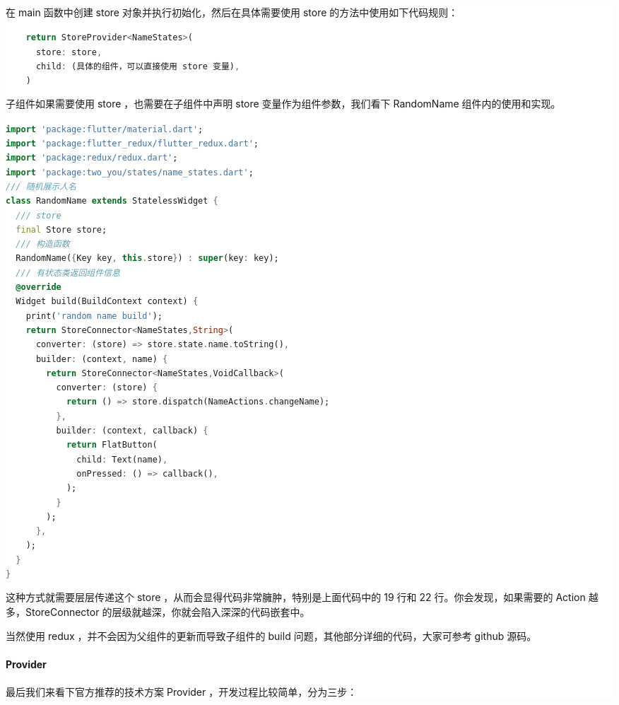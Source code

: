 在 main 函数中创建 store 对象并执行初始化，然后在具体需要使用 store 的方法中使用如下代码规则：

```dart
    return StoreProvider<NameStates>(
      store: store,
      child: (具体的组件，可以直接使用 store 变量),
    )
```

子组件如果需要使用 store ，也需要在子组件中声明 store 变量作为组件参数，我们看下 RandomName 组件内的使用和实现。

```dart
import 'package:flutter/material.dart';
import 'package:flutter_redux/flutter_redux.dart';
import 'package:redux/redux.dart';
import 'package:two_you/states/name_states.dart';
/// 随机展示人名
class RandomName extends StatelessWidget {
  /// store
  final Store store;
  /// 构造函数
  RandomName({Key key, this.store}) : super(key: key);
  /// 有状态类返回组件信息
  @override
  Widget build(BuildContext context) {
    print('random name build');
    return StoreConnector<NameStates,String>(
      converter: (store) => store.state.name.toString(),
      builder: (context, name) {
        return StoreConnector<NameStates,VoidCallback>(
          converter: (store) {
            return () => store.dispatch(NameActions.changeName);
          },
          builder: (context, callback) {
            return FlatButton(
              child: Text(name),
              onPressed: () => callback(),
            );
          }
        );
      },
    );
  }
}
```

这种方式就需要层层传递这个 store ，从而会显得代码非常臃肿，特别是上面代码中的 19 行和 22 行。你会发现，如果需要的 Action 越多，StoreConnector 的层级就越深，你就会陷入深深的代码嵌套中。

当然使用 redux ，并不会因为父组件的更新而导致子组件的 build 问题，其他部分详细的代码，大家可参考 github 源码。

#### Provider

最后我们来看下官方推荐的技术方案 Provider ，开发过程比较简单，分为三步：
